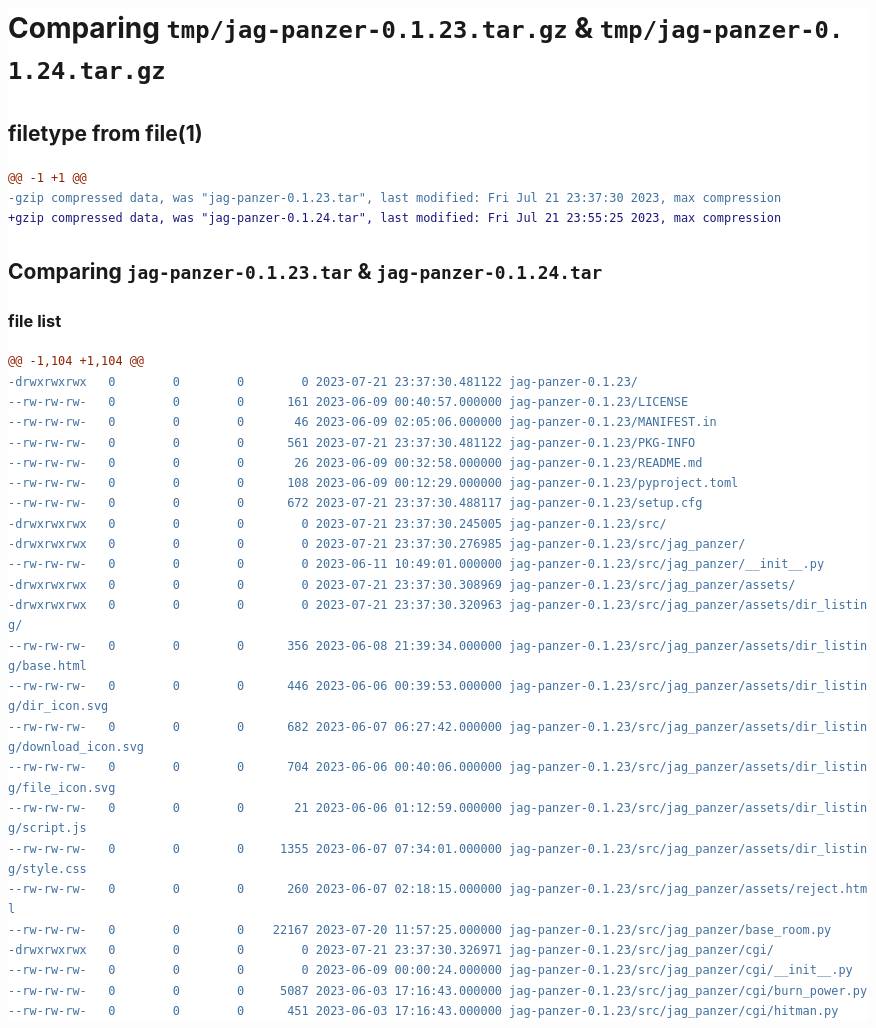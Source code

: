 # Comparing `tmp/jag-panzer-0.1.23.tar.gz` & `tmp/jag-panzer-0.1.24.tar.gz`

## filetype from file(1)

```diff
@@ -1 +1 @@
-gzip compressed data, was "jag-panzer-0.1.23.tar", last modified: Fri Jul 21 23:37:30 2023, max compression
+gzip compressed data, was "jag-panzer-0.1.24.tar", last modified: Fri Jul 21 23:55:25 2023, max compression
```

## Comparing `jag-panzer-0.1.23.tar` & `jag-panzer-0.1.24.tar`

### file list

```diff
@@ -1,104 +1,104 @@
-drwxrwxrwx   0        0        0        0 2023-07-21 23:37:30.481122 jag-panzer-0.1.23/
--rw-rw-rw-   0        0        0      161 2023-06-09 00:40:57.000000 jag-panzer-0.1.23/LICENSE
--rw-rw-rw-   0        0        0       46 2023-06-09 02:05:06.000000 jag-panzer-0.1.23/MANIFEST.in
--rw-rw-rw-   0        0        0      561 2023-07-21 23:37:30.481122 jag-panzer-0.1.23/PKG-INFO
--rw-rw-rw-   0        0        0       26 2023-06-09 00:32:58.000000 jag-panzer-0.1.23/README.md
--rw-rw-rw-   0        0        0      108 2023-06-09 00:12:29.000000 jag-panzer-0.1.23/pyproject.toml
--rw-rw-rw-   0        0        0      672 2023-07-21 23:37:30.488117 jag-panzer-0.1.23/setup.cfg
-drwxrwxrwx   0        0        0        0 2023-07-21 23:37:30.245005 jag-panzer-0.1.23/src/
-drwxrwxrwx   0        0        0        0 2023-07-21 23:37:30.276985 jag-panzer-0.1.23/src/jag_panzer/
--rw-rw-rw-   0        0        0        0 2023-06-11 10:49:01.000000 jag-panzer-0.1.23/src/jag_panzer/__init__.py
-drwxrwxrwx   0        0        0        0 2023-07-21 23:37:30.308969 jag-panzer-0.1.23/src/jag_panzer/assets/
-drwxrwxrwx   0        0        0        0 2023-07-21 23:37:30.320963 jag-panzer-0.1.23/src/jag_panzer/assets/dir_listing/
--rw-rw-rw-   0        0        0      356 2023-06-08 21:39:34.000000 jag-panzer-0.1.23/src/jag_panzer/assets/dir_listing/base.html
--rw-rw-rw-   0        0        0      446 2023-06-06 00:39:53.000000 jag-panzer-0.1.23/src/jag_panzer/assets/dir_listing/dir_icon.svg
--rw-rw-rw-   0        0        0      682 2023-06-07 06:27:42.000000 jag-panzer-0.1.23/src/jag_panzer/assets/dir_listing/download_icon.svg
--rw-rw-rw-   0        0        0      704 2023-06-06 00:40:06.000000 jag-panzer-0.1.23/src/jag_panzer/assets/dir_listing/file_icon.svg
--rw-rw-rw-   0        0        0       21 2023-06-06 01:12:59.000000 jag-panzer-0.1.23/src/jag_panzer/assets/dir_listing/script.js
--rw-rw-rw-   0        0        0     1355 2023-06-07 07:34:01.000000 jag-panzer-0.1.23/src/jag_panzer/assets/dir_listing/style.css
--rw-rw-rw-   0        0        0      260 2023-06-07 02:18:15.000000 jag-panzer-0.1.23/src/jag_panzer/assets/reject.html
--rw-rw-rw-   0        0        0    22167 2023-07-20 11:57:25.000000 jag-panzer-0.1.23/src/jag_panzer/base_room.py
-drwxrwxrwx   0        0        0        0 2023-07-21 23:37:30.326971 jag-panzer-0.1.23/src/jag_panzer/cgi/
--rw-rw-rw-   0        0        0        0 2023-06-09 00:00:24.000000 jag-panzer-0.1.23/src/jag_panzer/cgi/__init__.py
--rw-rw-rw-   0        0        0     5087 2023-06-03 17:16:43.000000 jag-panzer-0.1.23/src/jag_panzer/cgi/burn_power.py
--rw-rw-rw-   0        0        0      451 2023-06-03 17:16:43.000000 jag-panzer-0.1.23/src/jag_panzer/cgi/hitman.py
```